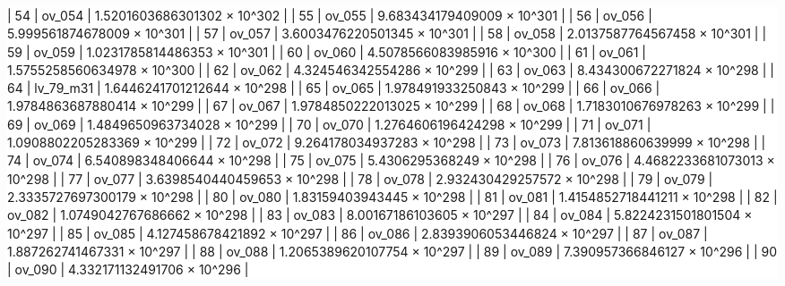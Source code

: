 | 54 | ov_054 | 1.5201603686301302 × 10^302 |
| 55 | ov_055 | 9.683434179409009 × 10^301 |
| 56 | ov_056 | 5.999561874678009 × 10^301 |
| 57 | ov_057 | 3.6003476220501345 × 10^301 |
| 58 | ov_058 | 2.0137587764567458 × 10^301 |
| 59 | ov_059 | 1.0231785814486353 × 10^301 |
| 60 | ov_060 | 4.5078566083985916 × 10^300 |
| 61 | ov_061 | 1.5755258560634978 × 10^300 |
| 62 | ov_062 | 4.324546342554286 × 10^299 |
| 63 | ov_063 | 8.434300672271824 × 10^298 |
| 64 | lv_79_m31 | 1.6446241701212644 × 10^298 |
| 65 | ov_065 | 1.978491933250843 × 10^299 |
| 66 | ov_066 | 1.9784863687880414 × 10^299 |
| 67 | ov_067 | 1.9784850222013025 × 10^299 |
| 68 | ov_068 | 1.7183010676978263 × 10^299 |
| 69 | ov_069 | 1.4849650963734028 × 10^299 |
| 70 | ov_070 | 1.2764606196424298 × 10^299 |
| 71 | ov_071 | 1.0908802205283369 × 10^299 |
| 72 | ov_072 | 9.264178034937283 × 10^298 |
| 73 | ov_073 | 7.813618860639999 × 10^298 |
| 74 | ov_074 | 6.540898348406644 × 10^298 |
| 75 | ov_075 | 5.4306295368249 × 10^298 |
| 76 | ov_076 | 4.4682233681073013 × 10^298 |
| 77 | ov_077 | 3.6398540440459653 × 10^298 |
| 78 | ov_078 | 2.932430429257572 × 10^298 |
| 79 | ov_079 | 2.3335727697300179 × 10^298 |
| 80 | ov_080 | 1.83159403943445 × 10^298 |
| 81 | ov_081 | 1.4154852718441211 × 10^298 |
| 82 | ov_082 | 1.0749042767686662 × 10^298 |
| 83 | ov_083 | 8.00167186103605 × 10^297 |
| 84 | ov_084 | 5.8224231501801504 × 10^297 |
| 85 | ov_085 | 4.127458678421892 × 10^297 |
| 86 | ov_086 | 2.8393906053446824 × 10^297 |
| 87 | ov_087 | 1.887262741467331 × 10^297 |
| 88 | ov_088 | 1.2065389620107754 × 10^297 |
| 89 | ov_089 | 7.390957366846127 × 10^296 |
| 90 | ov_090 | 4.332171132491706 × 10^296 |